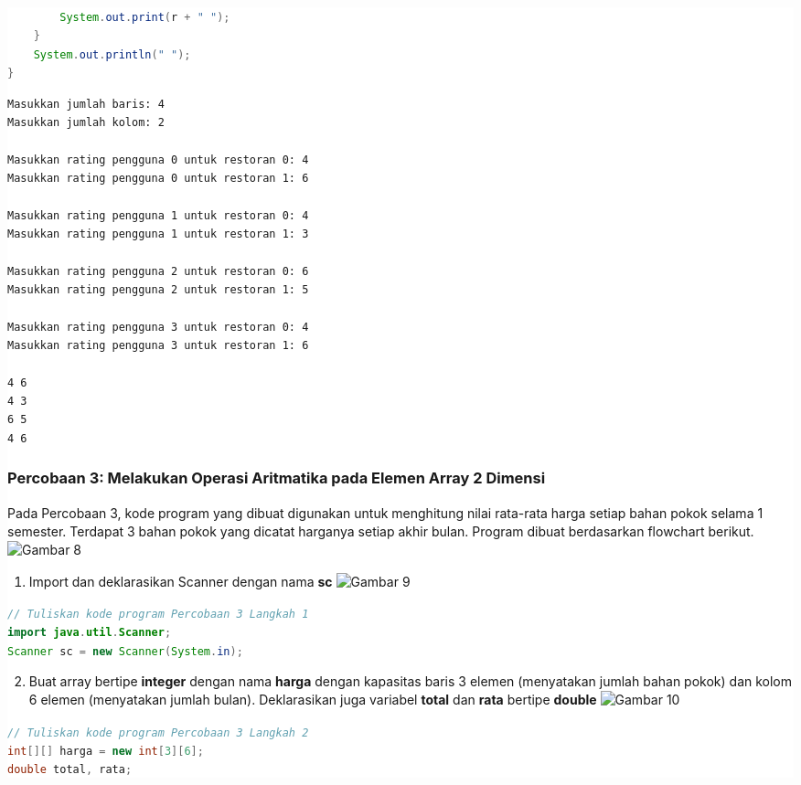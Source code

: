 ```Java
        System.out.print(r + " ");
    }
    System.out.println(" ");
}
```

    Masukkan jumlah baris: 4
    Masukkan jumlah kolom: 2
     
    Masukkan rating pengguna 0 untuk restoran 0: 4
    Masukkan rating pengguna 0 untuk restoran 1: 6
     
    Masukkan rating pengguna 1 untuk restoran 0: 4
    Masukkan rating pengguna 1 untuk restoran 1: 3
     
    Masukkan rating pengguna 2 untuk restoran 0: 6
    Masukkan rating pengguna 2 untuk restoran 1: 5
     
    Masukkan rating pengguna 3 untuk restoran 0: 4
    Masukkan rating pengguna 3 untuk restoran 1: 6
     
    4 6  
    4 3  
    6 5  
    4 6  


### Percobaan 3: Melakukan Operasi Aritmatika pada Elemen Array 2 Dimensi
Pada Percobaan 3, kode program yang dibuat digunakan untuk menghitung nilai rata-rata harga setiap bahan pokok selama 1 semester. Terdapat 3 bahan pokok yang dicatat harganya setiap akhir bulan. Program dibuat berdasarkan flowchart berikut.
![Gambar 8](images/percobaan3.jpg)
1. Import dan deklarasikan Scanner dengan nama **sc**
![Gambar 9](images/percobaan3-1.jpg)


```Java
// Tuliskan kode program Percobaan 3 Langkah 1
import java.util.Scanner;
Scanner sc = new Scanner(System.in);
```

2.	Buat array bertipe **integer** dengan nama **harga** dengan kapasitas baris 3 elemen (menyatakan jumlah bahan pokok) dan kolom 6 elemen (menyatakan jumlah bulan). Deklarasikan juga variabel **total** dan **rata** bertipe **double**
![Gambar 10](images/percobaan3-2.PNG)


```Java
// Tuliskan kode program Percobaan 3 Langkah 2
int[][] harga = new int[3][6];
double total, rata;
```
